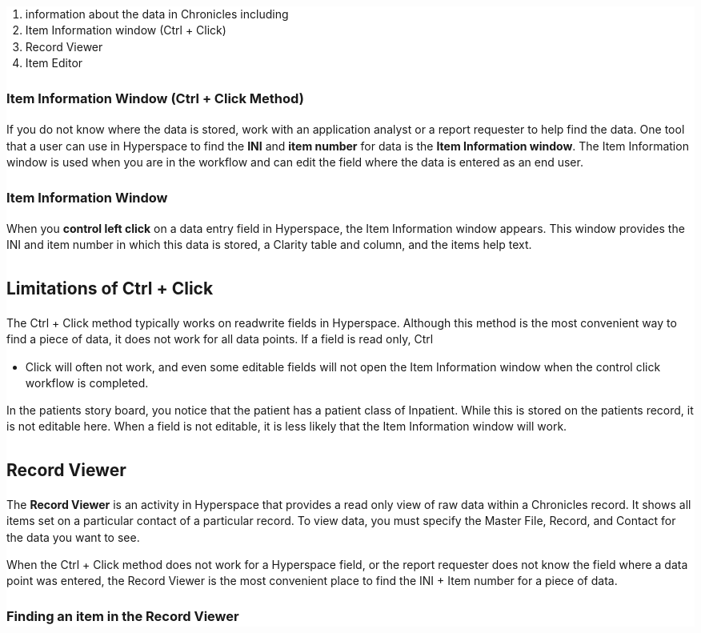 1. information about the data in Chronicles including
2. Item Information window (Ctrl + Click)
3. Record Viewer
4. Item Editor

 
### Item Information Window (Ctrl + Click Method)
If you do not know where the data is stored, work with an application analyst or a report requester to help
find the data. One tool that a user can use in Hyperspace to find the **INI** and **item number** for data is the
**Item Information window**. The Item Information window is used when you are in the workflow and can
edit the field where the data is entered as an end user.

### Item Information Window
When you **control left click** on a data entry field in Hyperspace, the Item Information window appears.
This window provides the INI and item number in which this data is stored, a Clarity table and column,
and the items help text.


##  Limitations of Ctrl + Click

The Ctrl + Click method typically works on readwrite fields in Hyperspace. Although this method is the
most convenient way to find a piece of data, it does not work for all data points. If a field is read only, Ctrl
+ Click will often not work, and even some editable fields will not open the Item Information window
when the control click workflow is completed.

In the patients story board, you notice that the patient has a patient class of Inpatient. While
this is stored on the patients record, it is not editable here. When a field is not editable, it is
less likely that the Item Information window will work.


##  Record Viewer

The **Record Viewer** is an activity in Hyperspace that provides a read only view of raw data within a
Chronicles record. It shows all items set on a particular contact of a particular record. To view data, you
must specify the Master File, Record, and Contact for the data you want to see.

When the Ctrl + Click method does not work for a Hyperspace field, or the report requester does not
know the field where a data point was entered, the Record Viewer is the most convenient place to find the
INI + Item number for a piece of data.

### Finding an item in the Record Viewer
